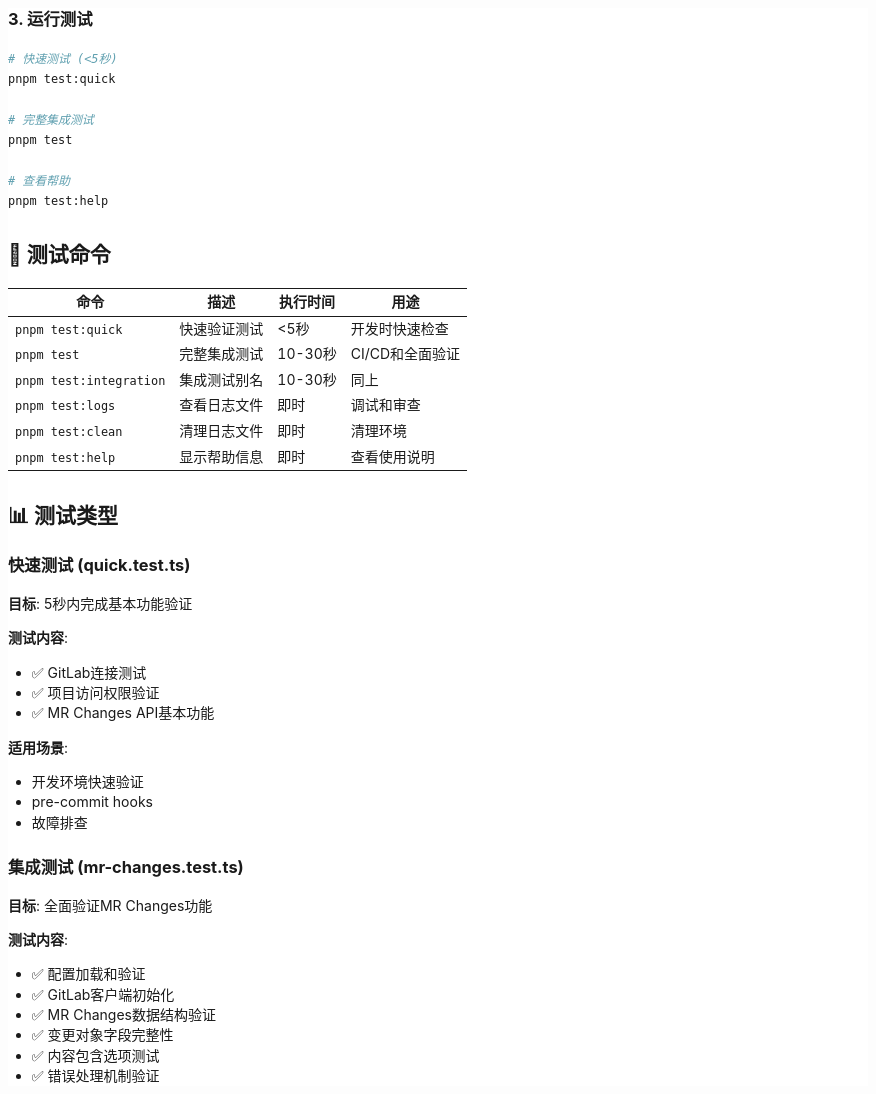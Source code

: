 ### 3. 运行测试

```bash
# 快速测试 (<5秒)
pnpm test:quick

# 完整集成测试
pnpm test

# 查看帮助
pnpm test:help
```

## 🧪 测试命令

| 命令 | 描述 | 执行时间 | 用途 |
|------|------|----------|------|
| `pnpm test:quick` | 快速验证测试 | <5秒 | 开发时快速检查 |
| `pnpm test` | 完整集成测试 | 10-30秒 | CI/CD和全面验证 |
| `pnpm test:integration` | 集成测试别名 | 10-30秒 | 同上 |
| `pnpm test:logs` | 查看日志文件 | 即时 | 调试和审查 |
| `pnpm test:clean` | 清理日志文件 | 即时 | 清理环境 |
| `pnpm test:help` | 显示帮助信息 | 即时 | 查看使用说明 |

## 📊 测试类型

### 快速测试 (quick.test.ts)

**目标**: 5秒内完成基本功能验证

**测试内容**:
- ✅ GitLab连接测试
- ✅ 项目访问权限验证  
- ✅ MR Changes API基本功能

**适用场景**:
- 开发环境快速验证
- pre-commit hooks
- 故障排查

### 集成测试 (mr-changes.test.ts)

**目标**: 全面验证MR Changes功能

**测试内容**:
- ✅ 配置加载和验证
- ✅ GitLab客户端初始化
- ✅ MR Changes数据结构验证
- ✅ 变更对象字段完整性
- ✅ 内容包含选项测试
- ✅ 错误处理机制验证
